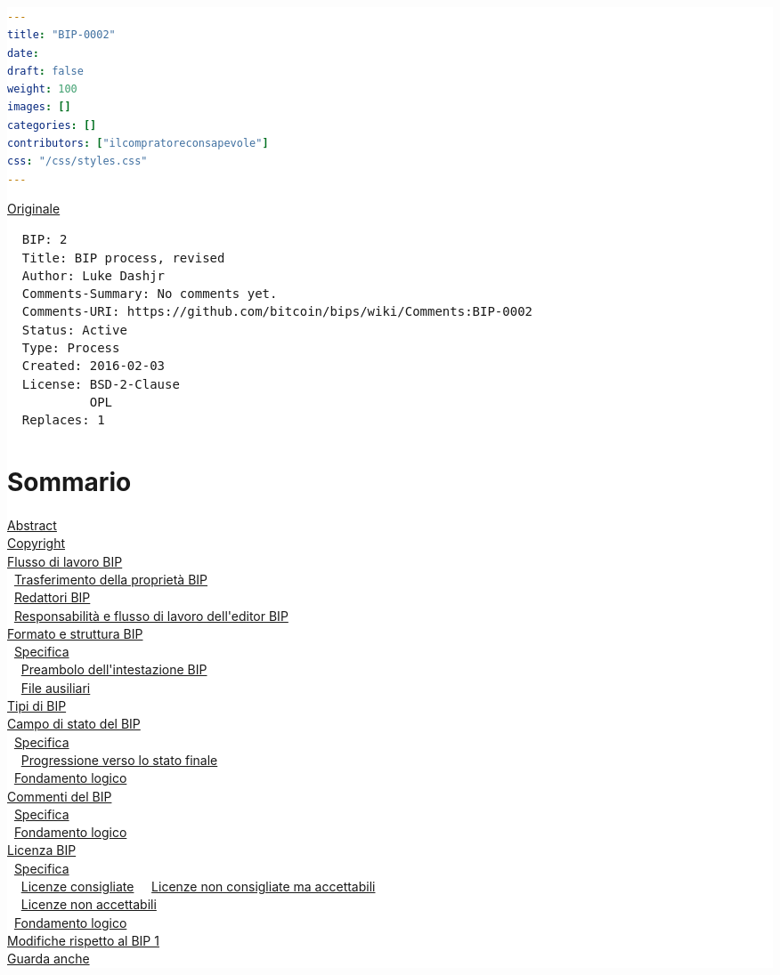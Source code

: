```yaml
---
title: "BIP-0002"
date: 
draft: false
weight: 100
images: []
categories: []
contributors: ["ilcompratoreconsapevole"]
css: "/css/styles.css"
---
```


[Originale](https://github.com/bitcoin/bips/blob/master/bip-0002.mediawiki)

<pre class="bip_preamble">  BIP: 2
  Title: BIP process, revised
  Author: Luke Dashjr <luke+bip@dashjr.org>
  Comments-Summary: No comments yet.
  Comments-URI: https://github.com/bitcoin/bips/wiki/Comments:BIP-0002
  Status: Active 
  Type: Process
  Created: 2016-02-03
  License: BSD-2-Clause  
  &nbsp;&nbsp;&nbsp;&nbsp;&nbsp;&nbsp;&nbsp;&nbsp;&nbsp;OPL 
  Replaces: 1</pre>

# Sommario
<span class="summary"></span>[Abstract](#abstract)  
<span class="summary"></span>[Copyright](#copyright)  
<span class="summary"></span>[Flusso di lavoro BIP](#flusso-di-lavoro-bip)  
<span class="summary">&nbsp;&nbsp;</span>[Trasferimento della proprietà BIP](#trasferimento-della-proprietà-bip)  
<span class="summary">&nbsp;&nbsp;</span>[Redattori BIP](#redattori-bip)   
<span class="summary">&nbsp;&nbsp;</span>[Responsabilità e flusso di lavoro dell'editor BIP](#responsabilità-e-flusso-di-lavoro-delleditor-bip)   
<span class="summary"></span>[Formato e struttura BIP](#formato-e-struttura-bip)  
<span class="summary">&nbsp;&nbsp;</span>[Specifica](#specifica)   
<span class="summary">&nbsp;&nbsp;&nbsp;&nbsp;</span>[Preambolo dell'intestazione BIP](#preambolo-dellintestazione-bip)  
<span class="summary">&nbsp;&nbsp;&nbsp;&nbsp;</span>[File ausiliari](#file-ausiliari)   
<span class="summary"></span>[Tipi di BIP](#tipi-di-bip)  
<span class="summary"></span>[Campo di stato del BIP](#campo-di-stato-del-bip)  
<span class="summary">&nbsp;&nbsp;</span>[Specifica](#specifica-1)  
<span class="summary">&nbsp;&nbsp;&nbsp;&nbsp;</span>[Progressione verso lo stato finale](#progressione-verso-lo-stato-finale)  
<span class="summary">&nbsp;&nbsp;</span>[Fondamento logico](#fondamento-logico)  
<span class="summary"></span>[Commenti del BIP](#commenti-del-bip)  
<span class="summary">&nbsp;&nbsp;</span>[Specifica](#specifica-2)  
<span class="summary">&nbsp;&nbsp;</span>[Fondamento logico](#fondamento-logico)  
<span class="summary"></span>[Licenza BIP](#licenza-bip)  
<span class="summary">&nbsp;&nbsp;</span>[Specifica](#specifica-3)  
<span class="summary">&nbsp;&nbsp;&nbsp;&nbsp;</span>[Licenze consigliate](#licenze-consigliate)
<span class="summary">&nbsp;&nbsp;&nbsp;&nbsp;</span>[Licenze non consigliate ma accettabili](#licenze-non-consigliate-ma-accettabili)  
<span class="summary">&nbsp;&nbsp;&nbsp;&nbsp;</span>[Licenze non accettabili](#licenze-non-accettabili)  
<span class="summary">&nbsp;&nbsp;</span>[Fondamento logico](#fondamento-logico-2)  
<span class="summary"></span>[Modifiche rispetto al BIP 1](#modifiche-rispetto-al-bip-1)  
<span class="summary"></span>[Guarda anche](#guarda-anche)  
